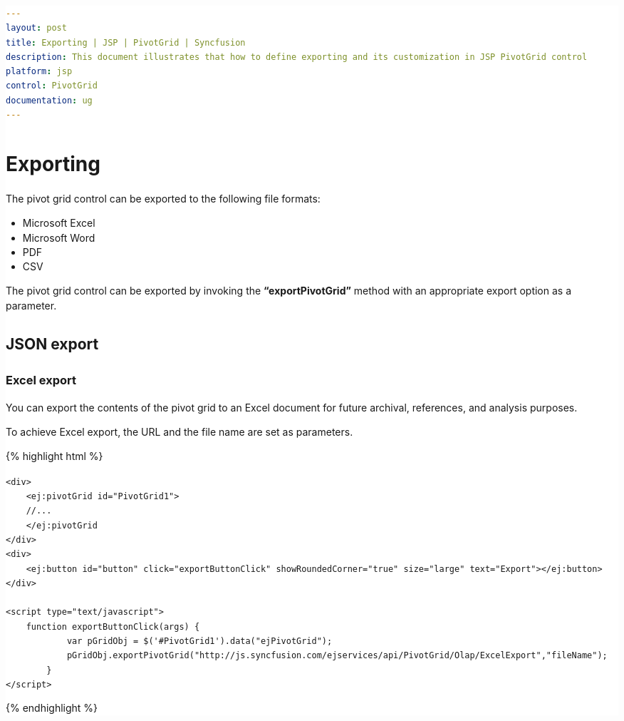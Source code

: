 ```yaml
---
layout: post
title: Exporting | JSP | PivotGrid | Syncfusion
description: This document illustrates that how to define exporting and its customization in JSP PivotGrid control
platform: jsp
control: PivotGrid
documentation: ug
---
```


# Exporting

The pivot grid control can be exported to the following file formats:

* Microsoft Excel
* Microsoft Word
* PDF
* CSV

The pivot grid control can be exported by invoking the **“exportPivotGrid”** method with an appropriate export option as a parameter.

## JSON export

### Excel export

You can export the contents of the pivot grid to an Excel document for future archival, references, and analysis purposes.

To achieve Excel export, the URL and the file name are set as parameters.

{% highlight html %}

	<div>
		<ej:pivotGrid id="PivotGrid1">
		//...
		</ej:pivotGrid
	</div>
    <div>
        <ej:button id="button" click="exportButtonClick" showRoundedCorner="true" size="large" text="Export"></ej:button> 
    </div>
    
	<script type="text/javascript">
		function exportButtonClick(args) {
                var pGridObj = $('#PivotGrid1').data("ejPivotGrid");
                pGridObj.exportPivotGrid("http://js.syncfusion.com/ejservices/api/PivotGrid/Olap/ExcelExport","fileName");
            }
	</script>

{% endhighlight %} 
